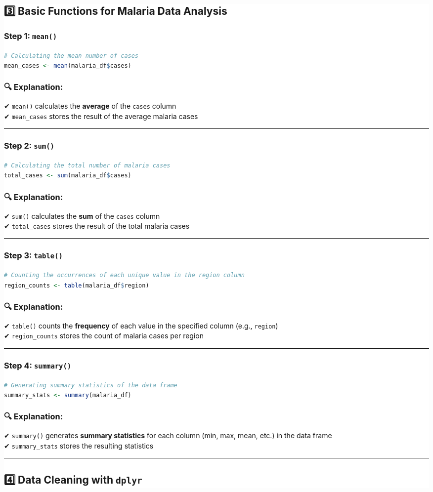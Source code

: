 
## **3️⃣ Basic Functions for Malaria Data Analysis**

### **Step 1: `mean()`**
```r
# Calculating the mean number of cases
mean_cases <- mean(malaria_df$cases)
```
### **🔍 Explanation:**  
✔ `mean()` calculates the **average** of the `cases` column  
✔ `mean_cases` stores the result of the average malaria cases  

---

### **Step 2: `sum()`**
```r
# Calculating the total number of malaria cases
total_cases <- sum(malaria_df$cases)
```
### **🔍 Explanation:**  
✔ `sum()` calculates the **sum** of the `cases` column  
✔ `total_cases` stores the result of the total malaria cases  

---

### **Step 3: `table()`**
```r
# Counting the occurrences of each unique value in the region column
region_counts <- table(malaria_df$region)
```
### **🔍 Explanation:**  
✔ `table()` counts the **frequency** of each value in the specified column (e.g., `region`)  
✔ `region_counts` stores the count of malaria cases per region  

---

### **Step 4: `summary()`**
```r
# Generating summary statistics of the data frame
summary_stats <- summary(malaria_df)
```
### **🔍 Explanation:**  
✔ `summary()` generates **summary statistics** for each column (min, max, mean, etc.) in the data frame  
✔ `summary_stats` stores the resulting statistics  

---

## **4️⃣ Data Cleaning with `dplyr`**
